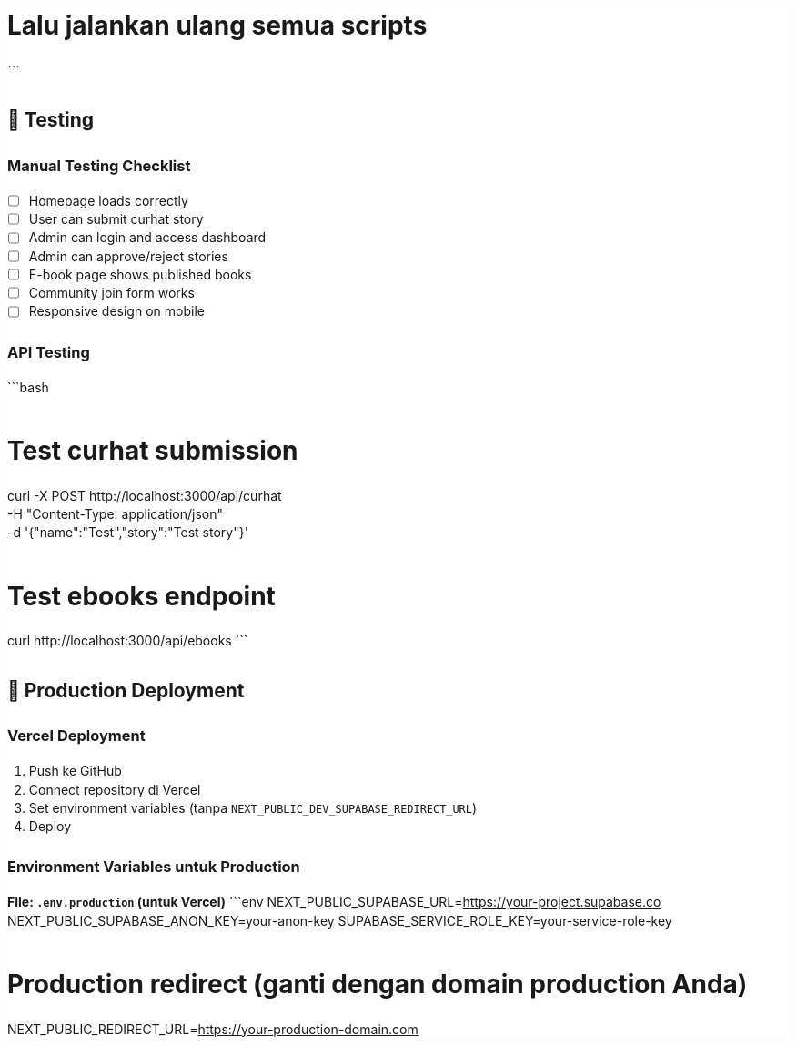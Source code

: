 # Lalu jalankan ulang semua scripts
\`\`\`

## 📱 Testing

### Manual Testing Checklist

- [ ] Homepage loads correctly
- [ ] User can submit curhat story
- [ ] Admin can login and access dashboard
- [ ] Admin can approve/reject stories
- [ ] E-book page shows published books
- [ ] Community join form works
- [ ] Responsive design on mobile

### API Testing

\`\`\`bash
# Test curhat submission
curl -X POST http://localhost:3000/api/curhat \
  -H "Content-Type: application/json" \
  -d '{"name":"Test","story":"Test story"}'

# Test ebooks endpoint
curl http://localhost:3000/api/ebooks
\`\`\`

## 🚀 Production Deployment

### Vercel Deployment

1. Push ke GitHub
2. Connect repository di Vercel
3. Set environment variables (tanpa `NEXT_PUBLIC_DEV_SUPABASE_REDIRECT_URL`)
4. Deploy

### Environment Variables untuk Production

**File: `.env.production` (untuk Vercel)**
\`\`\`env
NEXT_PUBLIC_SUPABASE_URL=https://your-project.supabase.co
NEXT_PUBLIC_SUPABASE_ANON_KEY=your-anon-key
SUPABASE_SERVICE_ROLE_KEY=your-service-role-key

# Production redirect (ganti dengan domain production Anda)
NEXT_PUBLIC_REDIRECT_URL=https://your-production-domain.com
